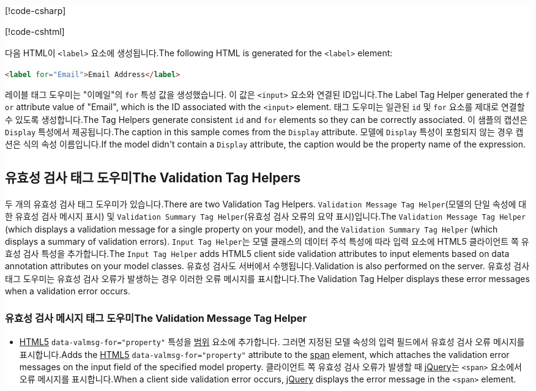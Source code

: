 [!code-csharp[](working-with-forms/sample/final/ViewModels/SimpleViewModel.cs)]

[!code-cshtml[](../../mvc/views/working-with-forms/sample/final/Views/Demo/RegisterLabel.cshtml?highlight=4)]

<span data-ttu-id="5d6f4-275">다음 HTML이 `<label>` 요소에 생성됩니다.</span><span class="sxs-lookup"><span data-stu-id="5d6f4-275">The following HTML is generated for the `<label>` element:</span></span>

```html
<label for="Email">Email Address</label>
```

<span data-ttu-id="5d6f4-276">레이블 태그 도우미는 "이메일"의 `for` 특성 값을 생성했습니다. 이 값은 `<input>` 요소와 연결된 ID입니다.</span><span class="sxs-lookup"><span data-stu-id="5d6f4-276">The Label Tag Helper generated the `for` attribute value of "Email", which is the ID associated with the `<input>` element.</span></span> <span data-ttu-id="5d6f4-277">태그 도우미는 일관된 `id` 및 `for` 요소를 제대로 연결할 수 있도록 생성합니다.</span><span class="sxs-lookup"><span data-stu-id="5d6f4-277">The Tag Helpers generate consistent `id` and `for` elements so they can be correctly associated.</span></span> <span data-ttu-id="5d6f4-278">이 샘플의 캡션은 `Display` 특성에서 제공됩니다.</span><span class="sxs-lookup"><span data-stu-id="5d6f4-278">The caption in this sample comes from the `Display` attribute.</span></span> <span data-ttu-id="5d6f4-279">모델에 `Display` 특성이 포함되지 않는 경우 캡션은 식의 속성 이름입니다.</span><span class="sxs-lookup"><span data-stu-id="5d6f4-279">If the model didn't contain a `Display` attribute, the caption would be the property name of the expression.</span></span>

## <a name="the-validation-tag-helpers"></a><span data-ttu-id="5d6f4-280">유효성 검사 태그 도우미</span><span class="sxs-lookup"><span data-stu-id="5d6f4-280">The Validation Tag Helpers</span></span>

<span data-ttu-id="5d6f4-281">두 개의 유효성 검사 태그 도우미가 있습니다.</span><span class="sxs-lookup"><span data-stu-id="5d6f4-281">There are two Validation Tag Helpers.</span></span> <span data-ttu-id="5d6f4-282">`Validation Message Tag Helper`(모델의 단일 속성에 대한 유효성 검사 메시지 표시) 및 `Validation Summary Tag Helper`(유효성 검사 오류의 요약 표시)입니다.</span><span class="sxs-lookup"><span data-stu-id="5d6f4-282">The `Validation Message Tag Helper` (which displays a validation message for a single property on your model), and the `Validation Summary Tag Helper` (which displays a summary of validation errors).</span></span> <span data-ttu-id="5d6f4-283">`Input Tag Helper`는 모델 클래스의 데이터 주석 특성에 따라 입력 요소에 HTML5 클라이언트 쪽 유효성 검사 특성을 추가합니다.</span><span class="sxs-lookup"><span data-stu-id="5d6f4-283">The `Input Tag Helper` adds HTML5 client side validation attributes to input elements based on data annotation attributes on your model classes.</span></span> <span data-ttu-id="5d6f4-284">유효성 검사도 서버에서 수행됩니다.</span><span class="sxs-lookup"><span data-stu-id="5d6f4-284">Validation is also performed on the server.</span></span> <span data-ttu-id="5d6f4-285">유효성 검사 태그 도우미는 유효성 검사 오류가 발생하는 경우 이러한 오류 메시지를 표시합니다.</span><span class="sxs-lookup"><span data-stu-id="5d6f4-285">The Validation Tag Helper displays these error messages when a validation error occurs.</span></span>

### <a name="the-validation-message-tag-helper"></a><span data-ttu-id="5d6f4-286">유효성 검사 메시지 태그 도우미</span><span class="sxs-lookup"><span data-stu-id="5d6f4-286">The Validation Message Tag Helper</span></span>

* <span data-ttu-id="5d6f4-287">[HTML5](https://developer.mozilla.org/docs/Web/Guide/HTML/HTML5)  `data-valmsg-for="property"` 특성을 [범위](https://developer.mozilla.org/docs/Web/HTML/Element/span) 요소에 추가합니다. 그러면 지정된 모델 속성의 입력 필드에서 유효성 검사 오류 메시지를 표시합니다.</span><span class="sxs-lookup"><span data-stu-id="5d6f4-287">Adds the [HTML5](https://developer.mozilla.org/docs/Web/Guide/HTML/HTML5)  `data-valmsg-for="property"` attribute to the [span](https://developer.mozilla.org/docs/Web/HTML/Element/span) element, which attaches the validation error messages on the input field of the specified model property.</span></span> <span data-ttu-id="5d6f4-288">클라이언트 쪽 유효성 검사 오류가 발생할 때 [jQuery](https://jquery.com/)는 `<span>` 요소에서 오류 메시지를 표시합니다.</span><span class="sxs-lookup"><span data-stu-id="5d6f4-288">When a client side validation error occurs, [jQuery](https://jquery.com/) displays the error message in the `<span>` element.</span></span>
